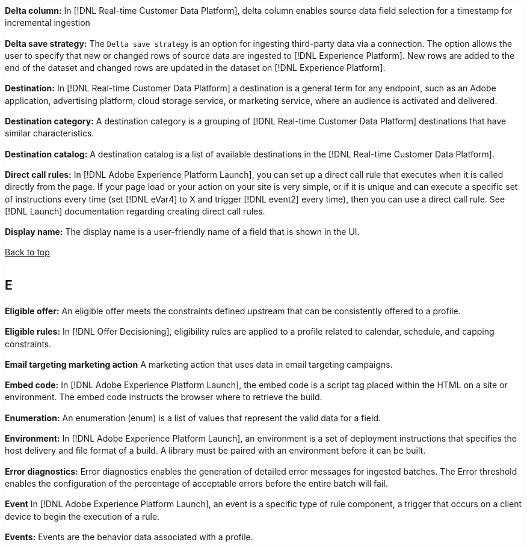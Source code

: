 **Delta column:** In [!DNL Real-time Customer Data Platform], delta column enables source data field selection for a timestamp for incremental ingestion

**Delta save strategy:** The `Delta save strategy` is an option for ingesting third-party data via a connection. The option allows the user to specify that new or changed rows of source data are ingested to [!DNL Experience Platform]. New rows are added to the end of the dataset and changed rows are updated in the dataset on [!DNL Experience Platform].

**Destination:** In [!DNL Real-time Customer Data Platform] a destination is a general term for any endpoint, such as an Adobe application, advertising platform, cloud storage service, or marketing service, where an audience is activated and delivered.

**Destination category:** A destination category is a grouping of [!DNL Real-time Customer Data Platform] destinations that have similar characteristics.

**Destination catalog:** A destination catalog is a list of available destinations in the [!DNL Real-time Customer Data Platform].

**Direct call rules:** In [!DNL Adobe Experience Platform Launch], you can set up a direct call rule that executes when it is called directly from the page. If your page load or your action on your site is very simple, or if it is unique and can execute a specific set of instructions every time (set [!DNL eVar4] to X and trigger [!DNL event2] every time), then you can use a direct call rule. See [!DNL Launch] documentation regarding creating direct call rules.

**Display name:** The display name is a user-friendly name of a field that is shown in the UI.

[Back to top](#adobe-experience-platform-glossary)

## E

**Eligible offer:** An eligible offer meets the constraints defined upstream that can be consistently offered to a profile.

**Eligible rules:** In [!DNL Offer Decisioning], eligibility rules are applied to a profile related to calendar, schedule, and capping constraints.

**Email targeting marketing action** A marketing action that uses data in email targeting campaigns.

**Embed code:** In [!DNL Adobe Experience Platform Launch], the embed code is a script tag placed within the HTML on a site or environment. The embed code instructs the browser where to retrieve the build.

**Enumeration:** An enumeration (enum) is a list of values that represent the valid data for a field.

**Environment:** In [!DNL Adobe Experience Platform Launch], an environment is a set of deployment instructions that specifies the host delivery and file format of a build. A library must be paired with an environment before it can be built.

**Error diagnostics:** Error diagnostics enables the generation of detailed error messages for ingested batches. The Error threshold enables the configuration of the percentage of acceptable errors before the entire batch will fail.

**Event** In [!DNL Adobe Experience Platform Launch], an event is a specific type of rule component, a trigger that occurs on a client device to begin the execution of a rule.

**Events:** Events are the behavior data associated with a profile.
